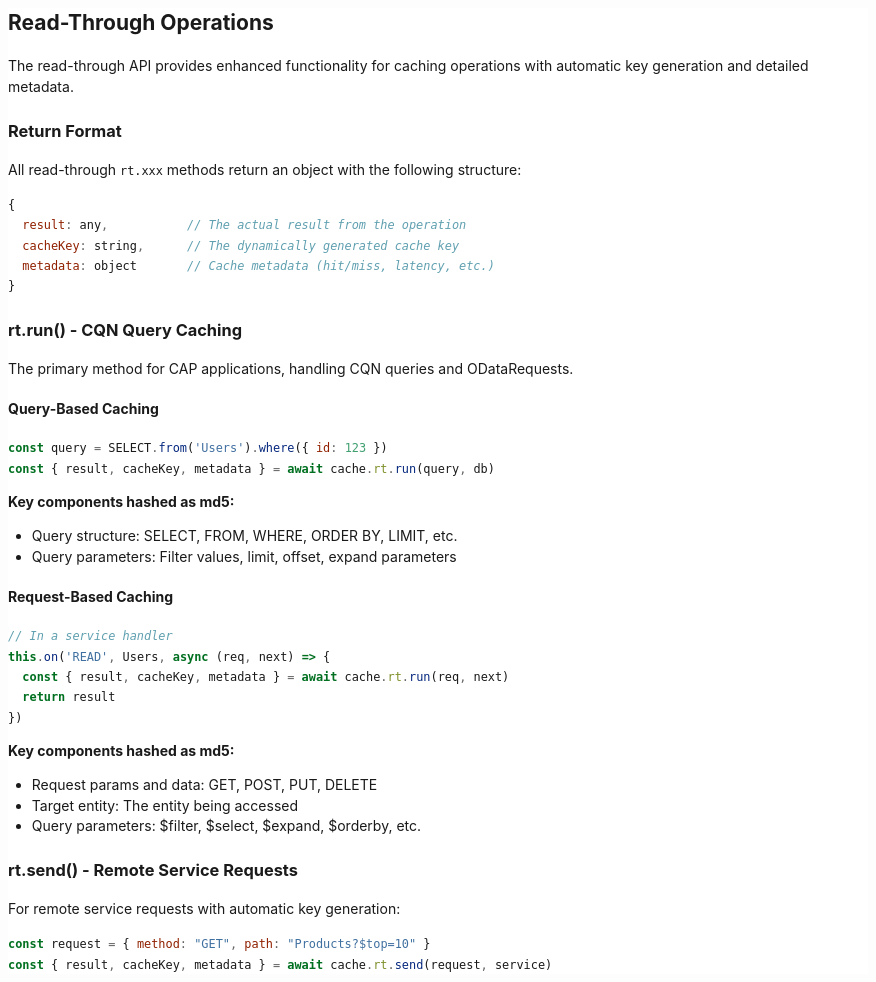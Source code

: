 ## Read-Through Operations

The read-through API provides enhanced functionality for caching operations with automatic key generation and detailed metadata.

### Return Format

All read-through `rt.xxx` methods return an object with the following structure:

```javascript
{
  result: any,           // The actual result from the operation
  cacheKey: string,      // The dynamically generated cache key
  metadata: object       // Cache metadata (hit/miss, latency, etc.)
}
```

### rt.run() - CQN Query Caching

The primary method for CAP applications, handling CQN queries and ODataRequests.

#### Query-Based Caching

```javascript
const query = SELECT.from('Users').where({ id: 123 })
const { result, cacheKey, metadata } = await cache.rt.run(query, db)
```

**Key components hashed as md5:**
- Query structure: SELECT, FROM, WHERE, ORDER BY, LIMIT, etc.
- Query parameters: Filter values, limit, offset, expand parameters

#### Request-Based Caching

```javascript
// In a service handler
this.on('READ', Users, async (req, next) => {
  const { result, cacheKey, metadata } = await cache.rt.run(req, next)
  return result
})
```

**Key components hashed as md5:**
- Request params and data: GET, POST, PUT, DELETE
- Target entity: The entity being accessed
- Query parameters: $filter, $select, $expand, $orderby, etc.

### rt.send() - Remote Service Requests

For remote service requests with automatic key generation:

```javascript
const request = { method: "GET", path: "Products?$top=10" }
const { result, cacheKey, metadata } = await cache.rt.send(request, service)
```
